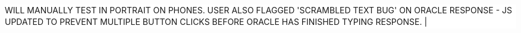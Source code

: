 WILL MANUALLY TEST IN PORTRAIT ON PHONES. USER ALSO FLAGGED 'SCRAMBLED TEXT BUG' ON ORACLE RESPONSE - JS UPDATED TO PREVENT MULTIPLE BUTTON CLICKS BEFORE ORACLE HAS FINISHED TYPING RESPONSE. |
